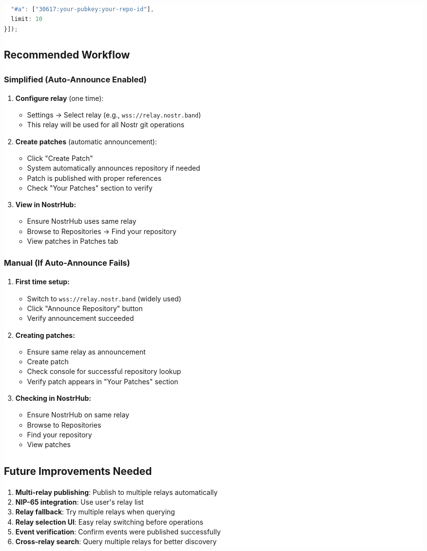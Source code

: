    ```javascript
     "#a": ["30617:your-pubkey:your-repo-id"],
     limit: 10
   }]);
   ```

## Recommended Workflow

### Simplified (Auto-Announce Enabled)

1. **Configure relay** (one time):
   - Settings → Select relay (e.g., `wss://relay.nostr.band`)
   - This relay will be used for all Nostr git operations

2. **Create patches** (automatic announcement):
   - Click "Create Patch"
   - System automatically announces repository if needed
   - Patch is published with proper references
   - Check "Your Patches" section to verify

3. **View in NostrHub:**
   - Ensure NostrHub uses same relay
   - Browse to Repositories → Find your repository
   - View patches in Patches tab

### Manual (If Auto-Announce Fails)

1. **First time setup:**
   - Switch to `wss://relay.nostr.band` (widely used)
   - Click "Announce Repository" button
   - Verify announcement succeeded

2. **Creating patches:**
   - Ensure same relay as announcement
   - Create patch
   - Check console for successful repository lookup
   - Verify patch appears in "Your Patches" section

3. **Checking in NostrHub:**
   - Ensure NostrHub on same relay
   - Browse to Repositories
   - Find your repository
   - View patches

## Future Improvements Needed

1. **Multi-relay publishing**: Publish to multiple relays automatically
2. **NIP-65 integration**: Use user's relay list
3. **Relay fallback**: Try multiple relays when querying
4. **Relay selection UI**: Easy relay switching before operations
5. **Event verification**: Confirm events were published successfully
6. **Cross-relay search**: Query multiple relays for better discovery
